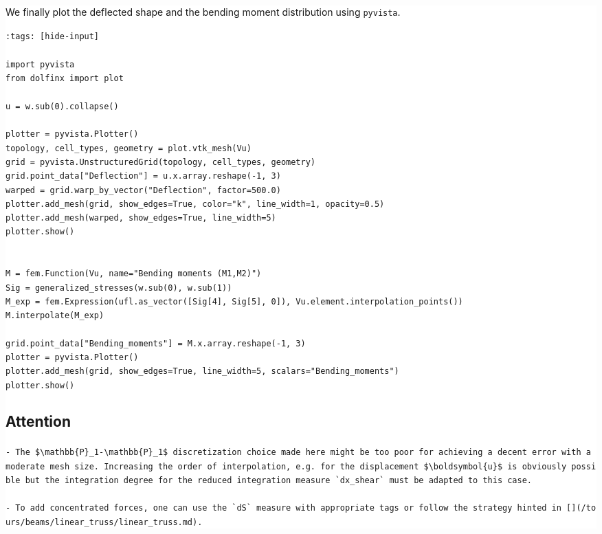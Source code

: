 We finally plot the deflected shape and the bending moment distribution using `pyvista`.

```{code-cell} ipython3
:tags: [hide-input]

import pyvista
from dolfinx import plot

u = w.sub(0).collapse()

plotter = pyvista.Plotter()
topology, cell_types, geometry = plot.vtk_mesh(Vu)
grid = pyvista.UnstructuredGrid(topology, cell_types, geometry)
grid.point_data["Deflection"] = u.x.array.reshape(-1, 3)
warped = grid.warp_by_vector("Deflection", factor=500.0)
plotter.add_mesh(grid, show_edges=True, color="k", line_width=1, opacity=0.5)
plotter.add_mesh(warped, show_edges=True, line_width=5)
plotter.show()


M = fem.Function(Vu, name="Bending moments (M1,M2)")
Sig = generalized_stresses(w.sub(0), w.sub(1))
M_exp = fem.Expression(ufl.as_vector([Sig[4], Sig[5], 0]), Vu.element.interpolation_points())
M.interpolate(M_exp)

grid.point_data["Bending_moments"] = M.x.array.reshape(-1, 3)
plotter = pyvista.Plotter()
plotter.add_mesh(grid, show_edges=True, line_width=5, scalars="Bending_moments")
plotter.show()
```

## Attention

```{attention}
- The $\mathbb{P}_1-\mathbb{P}_1$ discretization choice made here might be too poor for achieving a decent error with a moderate mesh size. Increasing the order of interpolation, e.g. for the displacement $\boldsymbol{u}$ is obviously possible but the integration degree for the reduced integration measure `dx_shear` must be adapted to this case.

- To add concentrated forces, one can use the `dS` measure with appropriate tags or follow the strategy hinted in [](/tours/beams/linear_truss/linear_truss.md).
```